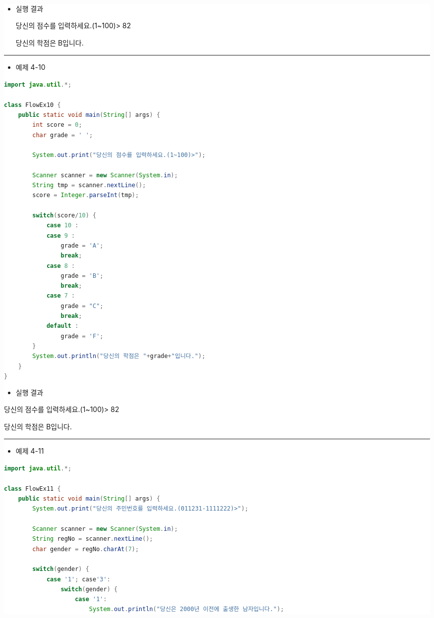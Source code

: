 - 실행 결과

  당신의 점수를 입력하세요.(1~100)> 82

  당신의 학점은 B입니다.

---

- 예제 4-10

```java
import java.util.*;

class FlowEx10 {
    public static void main(String[] args) {
        int score = 0;
        char grade = ' ';
        
        System.out.print("당신의 점수를 입력하세요.(1~100)>");
        
        Scanner scanner = new Scanner(System.in);
        String tmp = scanner.nextLine();
        score = Integer.parseInt(tmp);
        
        switch(score/10) {
            case 10 :
            case 9 :
                grade = 'A';
                break;
            case 8 :
                grade = 'B';
                break;
            case 7 :
                grade = "C";
                break;
            default :
                grade = 'F';
        }
        System.out.println("당신의 학점은 "+grade+"입니다.");
    }
}
```

- 실행 결과

당신의 점수를 입력하세요.(1~100)> 82

당신의 학점은 B입니다.

---

- 예제 4-11

```java
import java.util.*;

class FlowEx11 {
    public static void main(String[] args) {
        System.out.print("당신의 주민번호를 입력하세요.(011231-1111222)>");
        
        Scanner scanner = new Scanner(System.in);
        String regNo = scanner.nextLine();
        char gender = regNo.charAt(7);
        
        switch(gender) {
            case '1'; case'3':
                switch(gender) {
                    case '1':
                        System.out.println("당신은 2000년 이전에 출생한 남자입니다.");
```